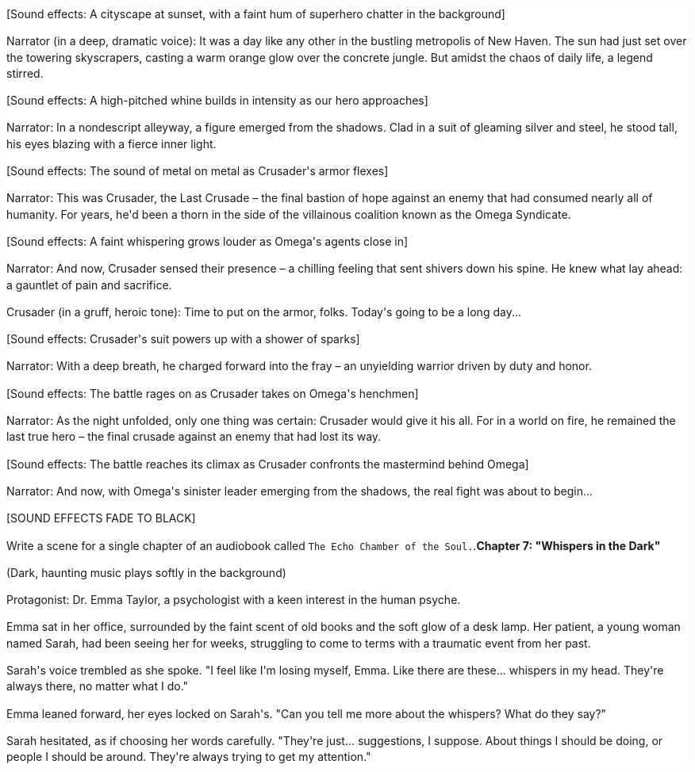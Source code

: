 [Sound effects: A cityscape at sunset, with a faint hum of superhero chatter in the background]

Narrator (in a deep, dramatic voice): It was a day like any other in the bustling metropolis of New Haven. The sun had just set over the towering skyscrapers, casting a warm orange glow over the concrete jungle. But amidst the chaos of daily life, a legend stirred.

[Sound effects: A high-pitched whine builds in intensity as our hero approaches]

Narrator: In a nondescript alleyway, a figure emerged from the shadows. Clad in a suit of gleaming silver and steel, he stood tall, his eyes blazing with a fierce inner light.

[Sound effects: The sound of metal on metal as Crusader's armor flexes]

Narrator: This was Crusader, the Last Crusade – the final bastion of hope against an enemy that had consumed nearly all of humanity. For years, he'd been a thorn in the side of the villainous coalition known as the Omega Syndicate.

[Sound effects: A faint whispering grows louder as Omega's agents close in]

Narrator: And now, Crusader sensed their presence – a chilling feeling that sent shivers down his spine. He knew what lay ahead: a gauntlet of pain and sacrifice.

Crusader (in a gruff, heroic tone): Time to put on the armor, folks. Today's going to be a long day...

[Sound effects: Crusader's suit powers up with a shower of sparks]

Narrator: With a deep breath, he charged forward into the fray – an unyielding warrior driven by duty and honor.

[Sound effects: The battle rages on as Crusader takes on Omega's henchmen]

Narrator: As the night unfolded, only one thing was certain: Crusader would give it his all. For in a world on fire, he remained the last true hero – the final crusade against an enemy that had lost its way.

[Sound effects: The battle reaches its climax as Crusader confronts the mastermind behind Omega]

Narrator: And now, with Omega's sinister leader emerging from the shadows, the real fight was about to begin...

[SOUND EFFECTS FADE TO BLACK]<end>

Write a scene for a single chapter of an audiobook called `The Echo Chamber of the Soul.`.<start>**Chapter 7: "Whispers in the Dark"**

(Dark, haunting music plays softly in the background)

Protagonist: Dr. Emma Taylor, a psychologist with a keen interest in the human psyche.

Emma sat in her office, surrounded by the faint scent of old books and the soft glow of a desk lamp. Her patient, a young woman named Sarah, had been seeing her for weeks, struggling to come to terms with a traumatic event from her past.

Sarah's voice trembled as she spoke. "I feel like I'm losing myself, Emma. Like there are these... whispers in my head. They're always there, no matter what I do."

Emma leaned forward, her eyes locked on Sarah's. "Can you tell me more about the whispers? What do they say?"

Sarah hesitated, as if choosing her words carefully. "They're just... suggestions, I suppose. About things I should be doing, or people I should be around. They're always trying to get my attention."
